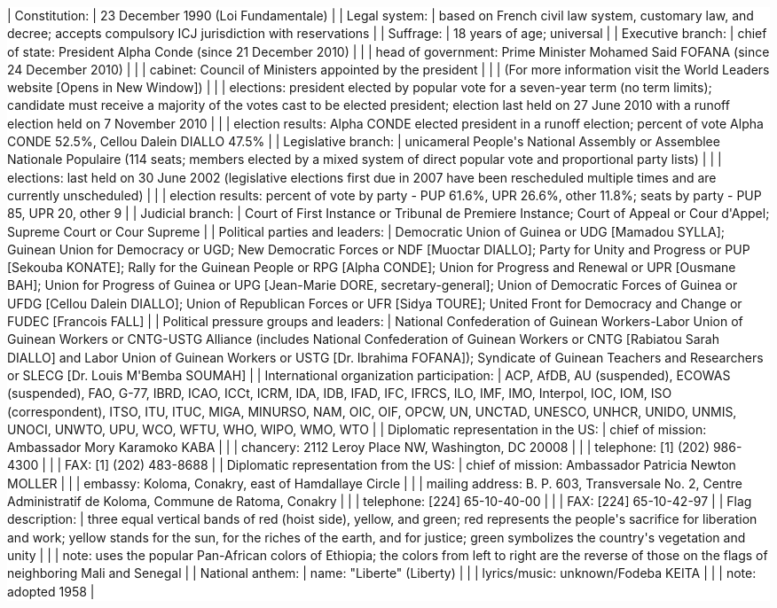 | Constitution: | 23 December 1990 (Loi Fundamentale) |
| Legal system: | based on French civil law system, customary law, and decree; accepts compulsory ICJ jurisdiction with reservations |
| Suffrage: | 18 years of age; universal |
| Executive branch: | chief of state: President Alpha Conde (since 21 December 2010) |
| | head of government: Prime Minister Mohamed Said FOFANA (since 24 December 2010) |
| | cabinet: Council of Ministers appointed by the president |
| | (For more information visit the World Leaders website [Opens in New Window]) |
| | elections: president elected by popular vote for a seven-year term (no term limits); candidate must receive a majority of the votes cast to be elected president; election last held on 27 June 2010 with a runoff election held on 7 November 2010 |
| | election results: Alpha CONDE elected president in a runoff election; percent of vote Alpha CONDE 52.5%, Cellou Dalein DIALLO 47.5% |
| Legislative branch: | unicameral People's National Assembly or Assemblee Nationale Populaire (114 seats; members elected by a mixed system of direct popular vote and proportional party lists) |
| | elections: last held on 30 June 2002 (legislative elections first due in 2007 have been rescheduled multiple times and are currently unscheduled) |
| | election results: percent of vote by party - PUP 61.6%, UPR 26.6%, other 11.8%; seats by party - PUP 85, UPR 20, other 9 |
| Judicial branch: | Court of First Instance or Tribunal de Premiere Instance; Court of Appeal or Cour d'Appel; Supreme Court or Cour Supreme |
| Political parties and leaders: | Democratic Union of Guinea or UDG [Mamadou SYLLA]; Guinean Union for Democracy or UGD; New Democratic Forces or NDF [Muoctar DIALLO]; Party for Unity and Progress or PUP [Sekouba KONATE]; Rally for the Guinean People or RPG [Alpha CONDE]; Union for Progress and Renewal or UPR [Ousmane BAH]; Union for Progress of Guinea or UPG [Jean-Marie DORE, secretary-general]; Union of Democratic Forces of Guinea or UFDG [Cellou Dalein DIALLO]; Union of Republican Forces or UFR [Sidya TOURE]; United Front for Democracy and Change or FUDEC [Francois FALL] |
| Political pressure groups and leaders: | National Confederation of Guinean Workers-Labor Union of Guinean Workers or CNTG-USTG Alliance (includes National Confederation of Guinean Workers or CNTG [Rabiatou Sarah DIALLO] and Labor Union of Guinean Workers or USTG [Dr. Ibrahima FOFANA]); Syndicate of Guinean Teachers and Researchers or SLECG [Dr. Louis M'Bemba SOUMAH] |
| International organization participation: | ACP, AfDB, AU (suspended), ECOWAS (suspended), FAO, G-77, IBRD, ICAO, ICCt, ICRM, IDA, IDB, IFAD, IFC, IFRCS, ILO, IMF, IMO, Interpol, IOC, IOM, ISO (correspondent), ITSO, ITU, ITUC, MIGA, MINURSO, NAM, OIC, OIF, OPCW, UN, UNCTAD, UNESCO, UNHCR, UNIDO, UNMIS, UNOCI, UNWTO, UPU, WCO, WFTU, WHO, WIPO, WMO, WTO |
| Diplomatic representation in the US: | chief of mission: Ambassador Mory Karamoko KABA |
| | chancery: 2112 Leroy Place NW, Washington, DC 20008 |
| | telephone: [1] (202) 986-4300 |
| | FAX: [1] (202) 483-8688 |
| Diplomatic representation from the US: | chief of mission: Ambassador Patricia Newton MOLLER |
| | embassy: Koloma, Conakry, east of Hamdallaye Circle |
| | mailing address: B. P. 603, Transversale No. 2, Centre Administratif de Koloma, Commune de Ratoma, Conakry |
| | telephone: [224] 65-10-40-00 |
| | FAX: [224] 65-10-42-97 |
| Flag description: | three equal vertical bands of red (hoist side), yellow, and green; red represents the people's sacrifice for liberation and work; yellow stands for the sun, for the riches of the earth, and for justice; green symbolizes the country's vegetation and unity |
| | note: uses the popular Pan-African colors of Ethiopia; the colors from left to right are the reverse of those on the flags of neighboring Mali and Senegal |
| National anthem: | name: "Liberte" (Liberty) |
| | lyrics/music: unknown/Fodeba KEITA |
| | note: adopted 1958 |

